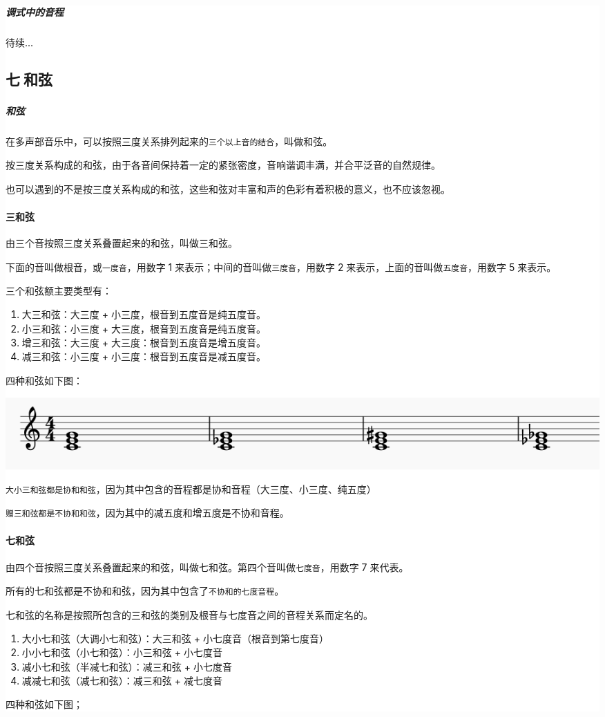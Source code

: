 ##### 调式中的音程

待续...

## 七   和弦

##### 和弦

在多声部音乐中，可以按照三度关系排列起来的`三个以上音的结合`，叫做和弦。

按三度关系构成的和弦，由于各音间保持着一定的紧张密度，音响谐调丰满，并合平泛音的自然规律。

也可以遇到的不是按三度关系构成的和弦，这些和弦对丰富和声的色彩有着积极的意义，也不应该忽视。

#### 三和弦

由三个音按照三度关系叠置起来的和弦，叫做三和弦。

下面的音叫做根音，或`一度音`，用数字 1 来表示；中间的音叫做`三度音`，用数字 2 来表示，上面的音叫做`五度音`，用数字 5 来表示。

三个和弦额主要类型有：

1.  大三和弦：大三度 + 小三度，根音到五度音是纯五度音。
2.  小三和弦：小三度 + 大三度，根音到五度音是纯五度音。
3.  增三和弦：大三度 + 大三度：根音到五度音是增五度音。
4.  减三和弦：小三度 + 小三度：根音到五度音是减五度音。



四种和弦如下图：

![1541083565237](../img/music-theory/1541083565237.png)

`大小三和弦都是协和和弦`，因为其中包含的音程都是协和音程（大三度、小三度、纯五度）

`赠三和弦都是不协和和弦`，因为其中的减五度和增五度是不协和音程。

#### 七和弦

由四个音按照三度关系叠置起来的和弦，叫做七和弦。第四个音叫做`七度音`，用数字 7 来代表。

所有的七和弦都是不协和和弦，因为其中包含了`不协和的七度音程`。

七和弦的名称是按照所包含的三和弦的类别及根音与七度音之间的音程关系而定名的。

1.  大小七和弦（大调小七和弦）：大三和弦 + 小七度音（根音到第七度音）
2.  小小七和弦（小七和弦）：小三和弦 + 小七度音
3.  减小七和弦（半减七和弦）：减三和弦 + 小七度音
4.  减减七和弦（减七和弦）：减三和弦 + 减七度音



四种和弦如下图；

